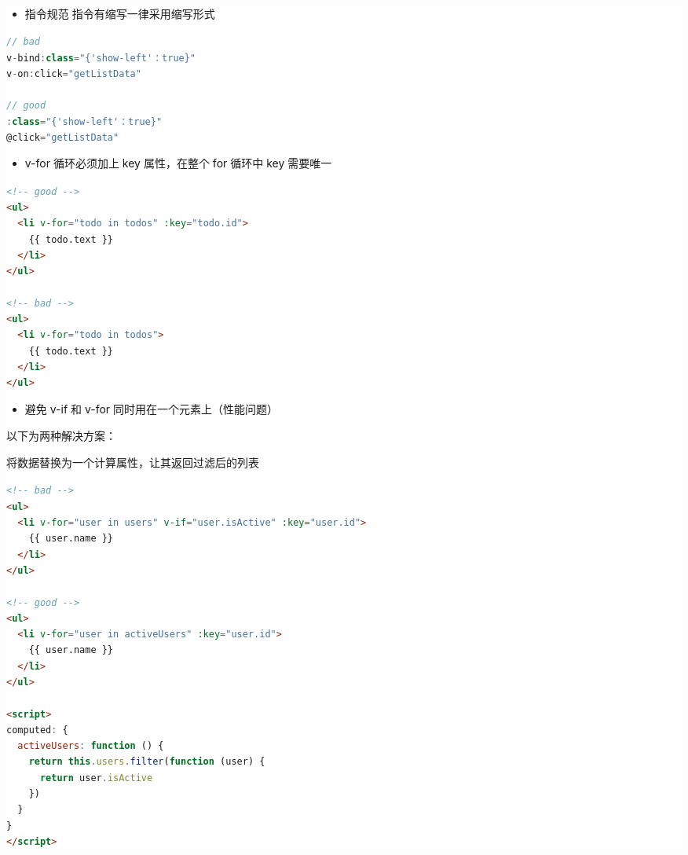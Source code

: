 - 指令规范 指令有缩写一律采用缩写形式

```js
// bad
v-bind:class="{'show-left'：true}"
v-on:click="getListData"

// good
:class="{'show-left'：true}"
@click="getListData"
```

- v-for 循环必须加上 key 属性，在整个 for 循环中 key 需要唯一

```html
<!-- good -->
<ul>
  <li v-for="todo in todos" :key="todo.id">
    {{ todo.text }}
  </li>
</ul>

<!-- bad -->
<ul>
  <li v-for="todo in todos">
    {{ todo.text }}
  </li>
</ul>
```

- 避免 v-if 和 v-for 同时用在一个元素上（性能问题）

以下为两种解决方案：

将数据替换为一个计算属性，让其返回过滤后的列表

```html
<!-- bad -->
<ul>
  <li v-for="user in users" v-if="user.isActive" :key="user.id">
    {{ user.name }}
  </li>
</ul>

<!-- good -->
<ul>
  <li v-for="user in activeUsers" :key="user.id">
    {{ user.name }}
  </li>
</ul>

<script>
computed: {
  activeUsers: function () {
    return this.users.filter(function (user) {
      return user.isActive
    })
  }
}
</script>
```
